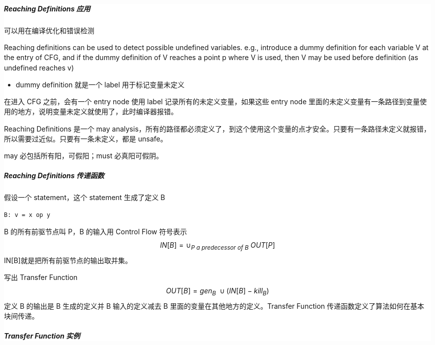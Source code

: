 ##### Reaching Definitions 应用

可以用在编译优化和错误检测

Reaching definitions can be used to detect possible undefined
variables. e.g., introduce a dummy definition for each variable V at
the entry of CFG, and if the dummy definition of V reaches a point
p where V is used, then V may be used before definition (as
undefined reaches v)

- dummy definition 就是一个 label 用于标记变量未定义

在进入 CFG 之前，会有一个 entry node 使用 label 记录所有的未定义变量，如果这些 entry node 里面的未定义变量有一条路径到变量使用的地方，说明变量未定义就使用了，此时编译器报错。

Reaching Definitions 是一个 may analysis，所有的路径都必须定义了，到这个使用这个变量的点才安全。只要有一条路径未定义就报错，所以需要过近似。只要有一条未定义，都是 unsafe。

may 必包括所有阳，可假阳；must 必真阳可假阴。

##### Reaching Definitions 传递函数

假设一个 statement，这个 statement 生成了定义 B

```
B: v = x op y
```

B 的所有前驱节点叫 P，B 的输入用 Control Flow 符号表示
$$
IN[B] = \cup_{P \ a \ predecessor \ of\ B}\ OUT[P]
$$
IN[B]就是把所有前驱节点的输出取并集。

写出 Transfer Function
$$
OUT[B] = gen_B \ \cup (IN[B] - kill_B) 
$$
定义 B 的输出是 B 生成的定义并 B 输入的定义减去 B 里面的变量在其他地方的定义。Transfer Function 传递函数定义了算法如何在基本块间传递。

##### Transfer Function 实例
